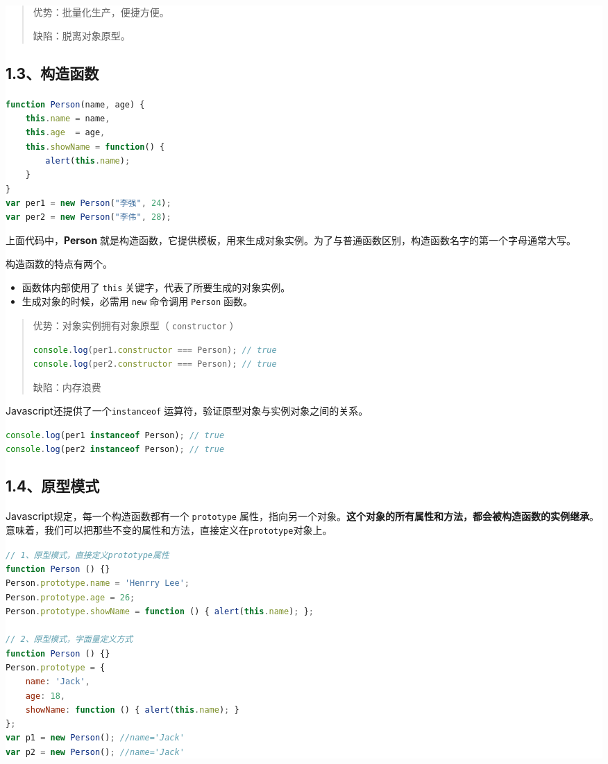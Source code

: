 > 优势：批量化生产，便捷方便。
>
> 缺陷：脱离对象原型。

## 1.3、构造函数

```javascript
function Person(name, age) {
	this.name = name,
	this.age  = age,
	this.showName = function() {
		alert(this.name);
	}
}
var per1 = new Person("李强", 24);
var per2 = new Person("李伟", 28);
```

上面代码中，**Person** 就是构造函数，它提供模板，用来生成对象实例。为了与普通函数区别，构造函数名字的第一个字母通常大写。

构造函数的特点有两个。

- 函数体内部使用了 `this` 关键字，代表了所要生成的对象实例。
- 生成对象的时候，必需用 `new` 命令调用 `Person` 函数。

> 优势：对象实例拥有对象原型（ `constructor` ）
>
> ```javascript
> console.log(per1.constructor === Person); // true
> console.log(per2.constructor === Person); // true
> ```
> 缺陷：内存浪费

Javascript还提供了一个`instanceof` 运算符，验证原型对象与实例对象之间的关系。

```javascript
console.log(per1 instanceof Person); // true
console.log(per2 instanceof Person); // true
```

## 1.4、原型模式

Javascript规定，每一个构造函数都有一个 `prototype` 属性，指向另一个对象。**这个对象的所有属性和方法，都会被构造函数的实例继承**。意味着，我们可以把那些不变的属性和方法，直接定义在`prototype`对象上。

```javascript
// 1、原型模式，直接定义prototype属性
function Person () {}
Person.prototype.name = 'Henrry Lee';
Person.prototype.age = 26;
Person.prototype.showName = function () { alert(this.name); };

// 2、原型模式，字面量定义方式
function Person () {}
Person.prototype = {
    name: 'Jack',
    age: 18,
    showName: function () { alert(this.name); }
};
var p1 = new Person(); //name='Jack'
var p2 = new Person(); //name='Jack'
```
